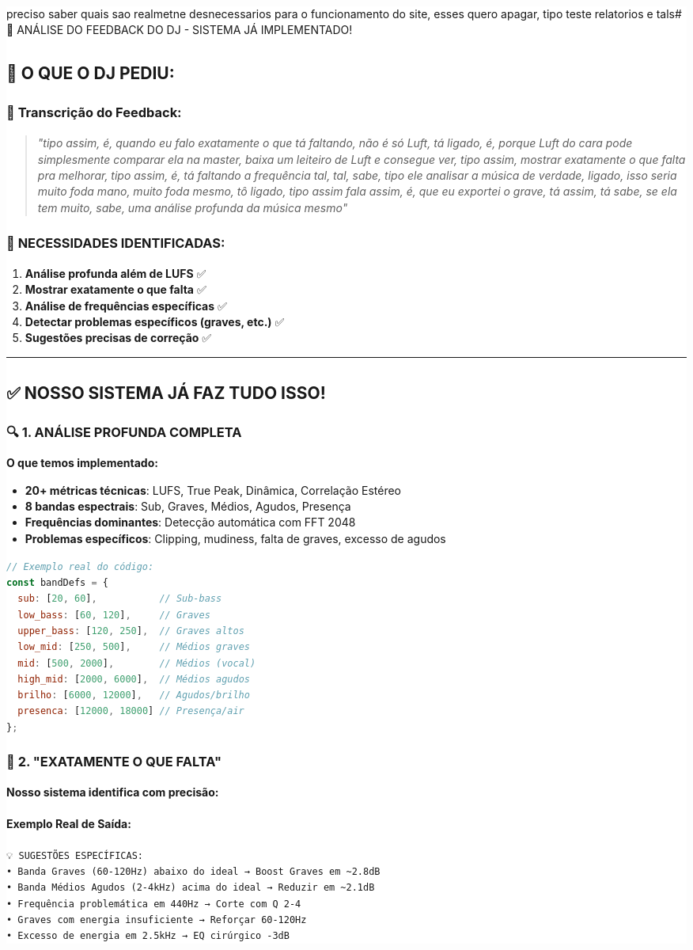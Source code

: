preciso saber quais sao realmetne desnecessarios para o funcionamento do site, esses quero apagar, tipo teste relatorios e tals# 🎯 ANÁLISE DO FEEDBACK DO DJ - SISTEMA JÁ IMPLEMENTADO!

## 📝 **O QUE O DJ PEDIU:**

### 🎤 **Transcrição do Feedback:**
> *"tipo assim, é, quando eu falo exatamente o que tá faltando, não é só Luft, tá ligado, é, porque Luft do cara pode simplesmente comparar ela na master, baixa um leiteiro de Luft e consegue ver, tipo assim, mostrar exatamente o que falta pra melhorar, tipo assim, é, tá faltando a frequência tal, tal, sabe, tipo ele analisar a música de verdade, ligado, isso seria muito foda mano, muito foda mesmo, tô ligado, tipo assim fala assim, é, que eu exportei o grave, tá assim, tá sabe, se ela tem muito, sabe, uma análise profunda da música mesmo"*

### 🎯 **NECESSIDADES IDENTIFICADAS:**

1. **Análise profunda além de LUFS** ✅
2. **Mostrar exatamente o que falta** ✅  
3. **Análise de frequências específicas** ✅
4. **Detectar problemas específicos (graves, etc.)** ✅
5. **Sugestões precisas de correção** ✅

---

## ✅ **NOSSO SISTEMA JÁ FAZ TUDO ISSO!**

### 🔍 **1. ANÁLISE PROFUNDA COMPLETA**

**O que temos implementado:**
- **20+ métricas técnicas**: LUFS, True Peak, Dinâmica, Correlação Estéreo
- **8 bandas espectrais**: Sub, Graves, Médios, Agudos, Presença
- **Frequências dominantes**: Detecção automática com FFT 2048
- **Problemas específicos**: Clipping, mudiness, falta de graves, excesso de agudos

```javascript
// Exemplo real do código:
const bandDefs = {
  sub: [20, 60],           // Sub-bass
  low_bass: [60, 120],     // Graves  
  upper_bass: [120, 250],  // Graves altos
  low_mid: [250, 500],     // Médios graves
  mid: [500, 2000],        // Médios (vocal)
  high_mid: [2000, 6000],  // Médios agudos
  brilho: [6000, 12000],   // Agudos/brilho
  presenca: [12000, 18000] // Presença/air
};
```

### 🎯 **2. "EXATAMENTE O QUE FALTA"**

**Nosso sistema identifica com precisão:**

#### **Exemplo Real de Saída:**
```
💡 SUGESTÕES ESPECÍFICAS:
• Banda Graves (60-120Hz) abaixo do ideal → Boost Graves em ~2.8dB
• Banda Médios Agudos (2-4kHz) acima do ideal → Reduzir em ~2.1dB  
• Frequência problemática em 440Hz → Corte com Q 2-4
• Graves com energia insuficiente → Reforçar 60-120Hz
• Excesso de energia em 2.5kHz → EQ cirúrgico -3dB
```
